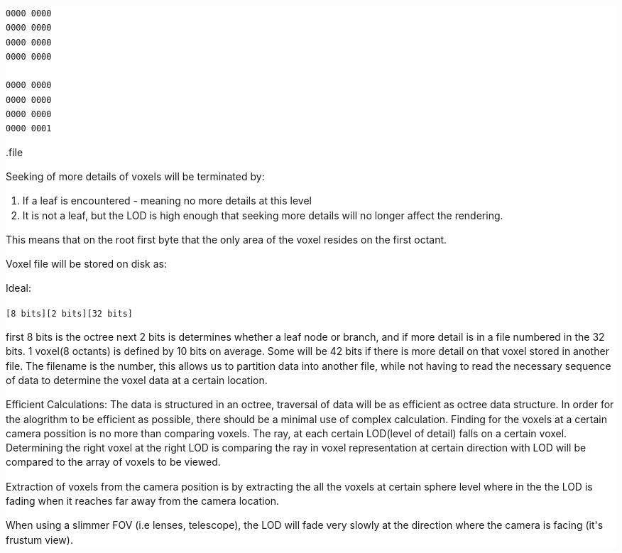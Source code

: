 ```
0000 0000
0000 0000
0000 0000
0000 0000

0000 0000
0000 0000
0000 0000
0000 0001

```


.file
```

```


Seeking of more details of voxels will be terminated by:
1. If a leaf is encountered - meaning no more details at this level
2. It is not a leaf, but the LOD is high enough that seeking more details will no longer affect the rendering.

This means that on the root first byte that the only area of the voxel resides on the first octant.

Voxel file will be stored on disk as:

Ideal:
```
[8 bits][2 bits][32 bits]
```
first 8 bits is the octree
next 2 bits is determines whether a leaf node or branch, and if more detail is in a file numbered in the 32 bits.
1 voxel(8 octants) is defined by 10 bits on average. Some will be 42 bits if there is more detail on that voxel stored in another file. The filename is the number, this allows us to partition data into another file, while not having to read the necessary sequence of data to determine the voxel data at a certain location.


Efficient Calculations:
The data is structured in an octree, traversal of data will be as efficient as octree data structure.
In order for the alogrithm to be efficient as possible, there should be a minimal use of complex calculation.
Finding for the voxels at a certain camera possition is no more than comparing voxels.
The ray, at each certain LOD(level of detail) falls on a certain voxel. Determining the right voxel at the right LOD is comparing the ray in voxel representation at certain direction with LOD will be compared to the array of voxels to be viewed.



Extraction of voxels from the camera position is by extracting the all the voxels at certain sphere level where in the the LOD is fading when it reaches far away from the camera location.

When using a slimmer FOV (i.e lenses, telescope), the LOD will fade very slowly at the direction where the camera is facing (it's frustum view).
